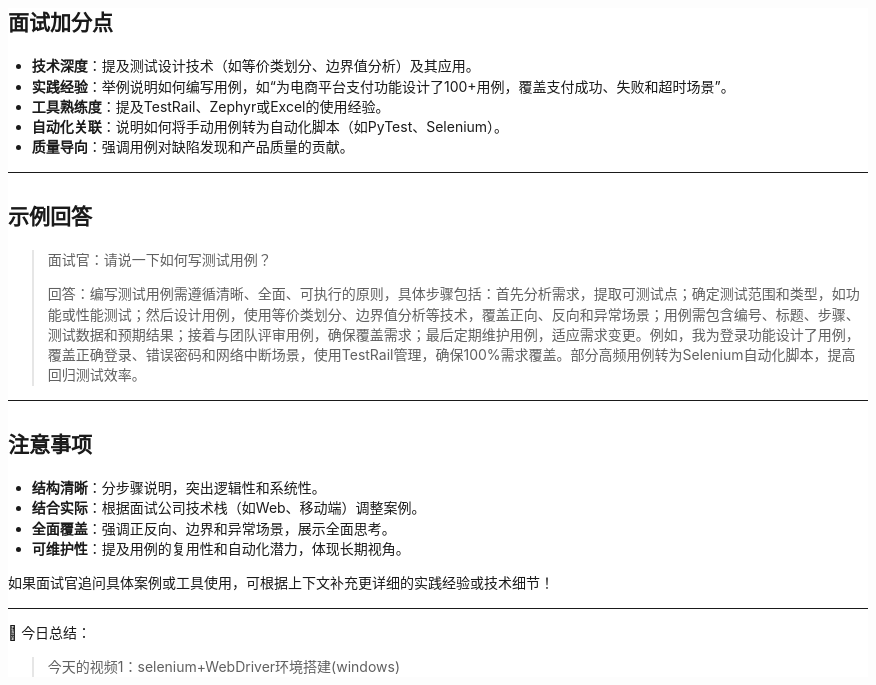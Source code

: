 ## **面试加分点**
- **技术深度**：提及测试设计技术（如等价类划分、边界值分析）及其应用。
- **实践经验**：举例说明如何编写用例，如“为电商平台支付功能设计了100+用例，覆盖支付成功、失败和超时场景”。
- **工具熟练度**：提及TestRail、Zephyr或Excel的使用经验。
- **自动化关联**：说明如何将手动用例转为自动化脚本（如PyTest、Selenium）。
- **质量导向**：强调用例对缺陷发现和产品质量的贡献。

---

## **示例回答**
> 面试官：请说一下如何写测试用例？
>
> 回答：编写测试用例需遵循清晰、全面、可执行的原则，具体步骤包括：首先分析需求，提取可测试点；确定测试范围和类型，如功能或性能测试；然后设计用例，使用等价类划分、边界值分析等技术，覆盖正向、反向和异常场景；用例需包含编号、标题、步骤、测试数据和预期结果；接着与团队评审用例，确保覆盖需求；最后定期维护用例，适应需求变更。例如，我为登录功能设计了用例，覆盖正确登录、错误密码和网络中断场景，使用TestRail管理，确保100%需求覆盖。部分高频用例转为Selenium自动化脚本，提高回归测试效率。

---

## **注意事项**
- **结构清晰**：分步骤说明，突出逻辑性和系统性。
- **结合实际**：根据面试公司技术栈（如Web、移动端）调整案例。
- **全面覆盖**：强调正反向、边界和异常场景，展示全面思考。
- **可维护性**：提及用例的复用性和自动化潜力，体现长期视角。

如果面试官追问具体案例或工具使用，可根据上下文补充更详细的实践经验或技术细节！

---

📝 今日总结：
> 今天的视频1：selenium+WebDriver环境搭建(windows)